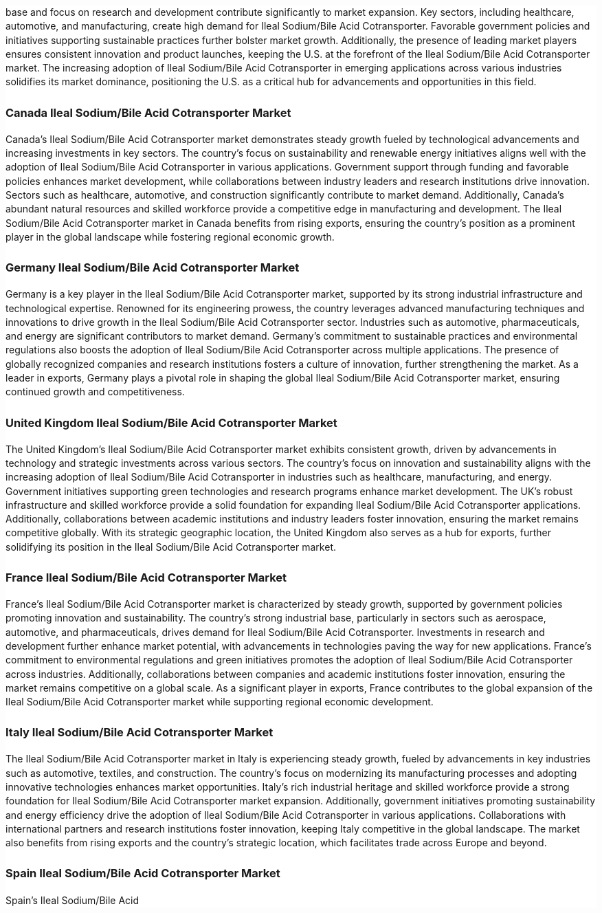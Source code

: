 base and focus on research and development contribute significantly to market expansion. Key sectors, including healthcare, automotive, and manufacturing, create high demand for Ileal Sodium/Bile Acid Cotransporter. Favorable government policies and initiatives supporting sustainable practices further bolster market growth. Additionally, the presence of leading market players ensures consistent innovation and product launches, keeping the U.S. at the forefront of the Ileal Sodium/Bile Acid Cotransporter market. The increasing adoption of Ileal Sodium/Bile Acid Cotransporter in emerging applications across various industries solidifies its market dominance, positioning the U.S. as a critical hub for advancements and opportunities in this field.</p><h3>Canada Ileal Sodium/Bile Acid Cotransporter Market</h3><p>Canada&rsquo;s Ileal Sodium/Bile Acid Cotransporter market demonstrates steady growth fueled by technological advancements and increasing investments in key sectors. The country&rsquo;s focus on sustainability and renewable energy initiatives aligns well with the adoption of Ileal Sodium/Bile Acid Cotransporter in various applications. Government support through funding and favorable policies enhances market development, while collaborations between industry leaders and research institutions drive innovation. Sectors such as healthcare, automotive, and construction significantly contribute to market demand. Additionally, Canada&rsquo;s abundant natural resources and skilled workforce provide a competitive edge in manufacturing and development. The Ileal Sodium/Bile Acid Cotransporter market in Canada benefits from rising exports, ensuring the country&rsquo;s position as a prominent player in the global landscape while fostering regional economic growth.</p><h3>Germany Ileal Sodium/Bile Acid Cotransporter Market</h3><p>Germany is a key player in the Ileal Sodium/Bile Acid Cotransporter market, supported by its strong industrial infrastructure and technological expertise. Renowned for its engineering prowess, the country leverages advanced manufacturing techniques and innovations to drive growth in the Ileal Sodium/Bile Acid Cotransporter sector. Industries such as automotive, pharmaceuticals, and energy are significant contributors to market demand. Germany&rsquo;s commitment to sustainable practices and environmental regulations also boosts the adoption of Ileal Sodium/Bile Acid Cotransporter across multiple applications. The presence of globally recognized companies and research institutions fosters a culture of innovation, further strengthening the market. As a leader in exports, Germany plays a pivotal role in shaping the global Ileal Sodium/Bile Acid Cotransporter market, ensuring continued growth and competitiveness.</p><h3>United Kingdom Ileal Sodium/Bile Acid Cotransporter Market</h3><p>The United Kingdom&rsquo;s Ileal Sodium/Bile Acid Cotransporter market exhibits consistent growth, driven by advancements in technology and strategic investments across various sectors. The country&rsquo;s focus on innovation and sustainability aligns with the increasing adoption of Ileal Sodium/Bile Acid Cotransporter in industries such as healthcare, manufacturing, and energy. Government initiatives supporting green technologies and research programs enhance market development. The UK&rsquo;s robust infrastructure and skilled workforce provide a solid foundation for expanding Ileal Sodium/Bile Acid Cotransporter applications. Additionally, collaborations between academic institutions and industry leaders foster innovation, ensuring the market remains competitive globally. With its strategic geographic location, the United Kingdom also serves as a hub for exports, further solidifying its position in the Ileal Sodium/Bile Acid Cotransporter market.</p><h3>France Ileal Sodium/Bile Acid Cotransporter Market</h3><p>France&rsquo;s Ileal Sodium/Bile Acid Cotransporter market is characterized by steady growth, supported by government policies promoting innovation and sustainability. The country&rsquo;s strong industrial base, particularly in sectors such as aerospace, automotive, and pharmaceuticals, drives demand for Ileal Sodium/Bile Acid Cotransporter. Investments in research and development further enhance market potential, with advancements in technologies paving the way for new applications. France&rsquo;s commitment to environmental regulations and green initiatives promotes the adoption of Ileal Sodium/Bile Acid Cotransporter across industries. Additionally, collaborations between companies and academic institutions foster innovation, ensuring the market remains competitive on a global scale. As a significant player in exports, France contributes to the global expansion of the Ileal Sodium/Bile Acid Cotransporter market while supporting regional economic development.</p><h3>Italy Ileal Sodium/Bile Acid Cotransporter Market</h3><p>The Ileal Sodium/Bile Acid Cotransporter market in Italy is experiencing steady growth, fueled by advancements in key industries such as automotive, textiles, and construction. The country&rsquo;s focus on modernizing its manufacturing processes and adopting innovative technologies enhances market opportunities. Italy&rsquo;s rich industrial heritage and skilled workforce provide a strong foundation for Ileal Sodium/Bile Acid Cotransporter market expansion. Additionally, government initiatives promoting sustainability and energy efficiency drive the adoption of Ileal Sodium/Bile Acid Cotransporter in various applications. Collaborations with international partners and research institutions foster innovation, keeping Italy competitive in the global landscape. The market also benefits from rising exports and the country&rsquo;s strategic location, which facilitates trade across Europe and beyond.</p><h3>Spain Ileal Sodium/Bile Acid Cotransporter Market</h3><p>Spain&rsquo;s Ileal Sodium/Bile Acid